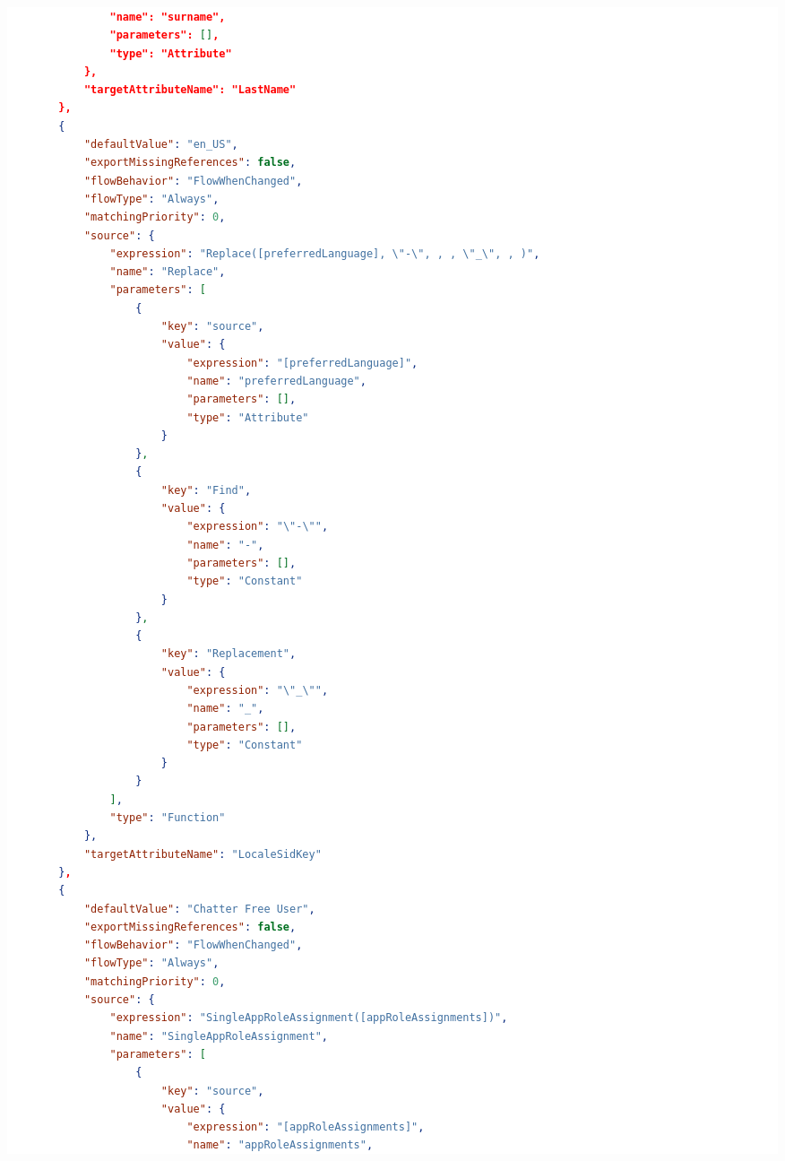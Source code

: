```json
                "name": "surname",
                "parameters": [],
                "type": "Attribute"
            },
            "targetAttributeName": "LastName"
        },
        {
            "defaultValue": "en_US",
            "exportMissingReferences": false,
            "flowBehavior": "FlowWhenChanged",
            "flowType": "Always",
            "matchingPriority": 0,
            "source": {
                "expression": "Replace([preferredLanguage], \"-\", , , \"_\", , )",
                "name": "Replace",
                "parameters": [
                    {
                        "key": "source",
                        "value": {
                            "expression": "[preferredLanguage]",
                            "name": "preferredLanguage",
                            "parameters": [],
                            "type": "Attribute"
                        }
                    },
                    {
                        "key": "Find",
                        "value": {
                            "expression": "\"-\"",
                            "name": "-",
                            "parameters": [],
                            "type": "Constant"
                        }
                    },
                    {
                        "key": "Replacement",
                        "value": {
                            "expression": "\"_\"",
                            "name": "_",
                            "parameters": [],
                            "type": "Constant"
                        }
                    }
                ],
                "type": "Function"
            },
            "targetAttributeName": "LocaleSidKey"
        },
        {
            "defaultValue": "Chatter Free User",
            "exportMissingReferences": false,
            "flowBehavior": "FlowWhenChanged",
            "flowType": "Always",
            "matchingPriority": 0,
            "source": {
                "expression": "SingleAppRoleAssignment([appRoleAssignments])",
                "name": "SingleAppRoleAssignment",
                "parameters": [
                    {
                        "key": "source",
                        "value": {
                            "expression": "[appRoleAssignments]",
                            "name": "appRoleAssignments",
```